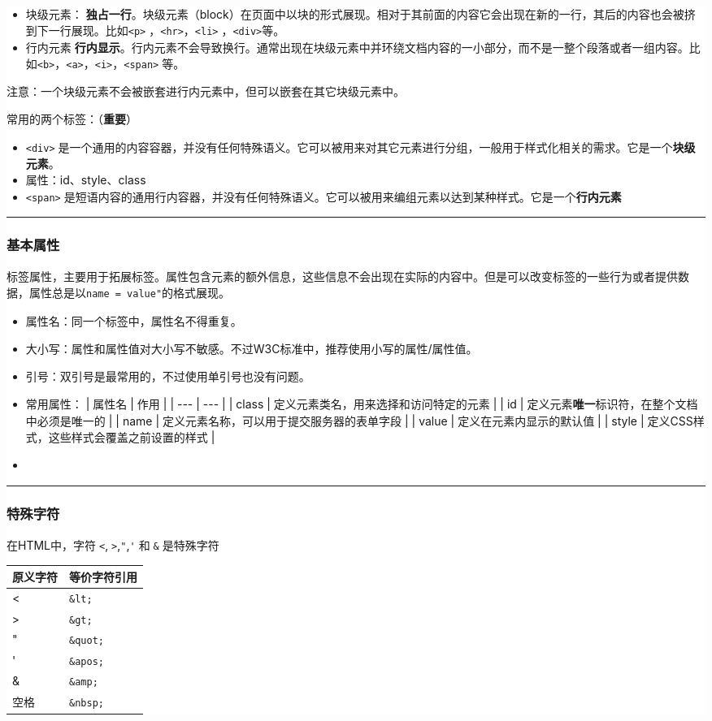-  块级元素：
**独占一行**。块级元素（block）在页面中以块的形式展现。相对于其前面的内容它会出现在新的一行，其后的内容也会被挤到下一行展现。比如`<p>` ，`<hr>`，`<li>` ，`<div>`等。 
-  行内元素
**行内显示**。行内元素不会导致换行。通常出现在块级元素中并环绕文档内容的一小部分，而不是一整个段落或者一组内容。比如`<b>`，`<a>`，`<i>`，`<span>` 等。 

注意：一个块级元素不会被嵌套进行内元素中，但可以嵌套在其它块级元素中。

常用的两个标签：（**重要**）

- `<div>` 是一个通用的内容容器，并没有任何特殊语义。它可以被用来对其它元素进行分组，一般用于样式化相关的需求。它是一个**块级元素**。
- 属性：id、style、class
- `<span>` 是短语内容的通用行内容器，并没有任何特殊语义。它可以被用来编组元素以达到某种样式。它是一个**行内元素**

---

### 基本属性

标签属性，主要用于拓展标签。属性包含元素的额外信息，这些信息不会出现在实际的内容中。但是可以改变标签的一些行为或者提供数据，属性总是以`name = value"`的格式展现。

-  属性名：同一个标签中，属性名不得重复。 
-  大小写：属性和属性值对大小写不敏感。不过W3C标准中，推荐使用小写的属性/属性值。 
-  引号：双引号是最常用的，不过使用单引号也没有问题。 
-  常用属性： 
| 属性名 | 作用 |
| --- | --- |
| class | 定义元素类名，用来选择和访问特定的元素 |
| id | 定义元素**唯一**标识符，在整个文档中必须是唯一的 |
| name | 定义元素名称，可以用于提交服务器的表单字段 |
| value | 定义在元素内显示的默认值 |
| style | 定义CSS样式，这些样式会覆盖之前设置的样式 |

-  

---

### 特殊字符

在HTML中，字符 `<`, `>`,`"`,`'` 和 `&` 是特殊字符

| 原义字符 | 等价字符引用 |
| --- | --- |
| < | `&lt;` |
| > | `&gt;` |
| " | `&quot;` |
| ' | `&apos;` |
| & | `&amp;` |
| 空格 | `&nbsp;` |
